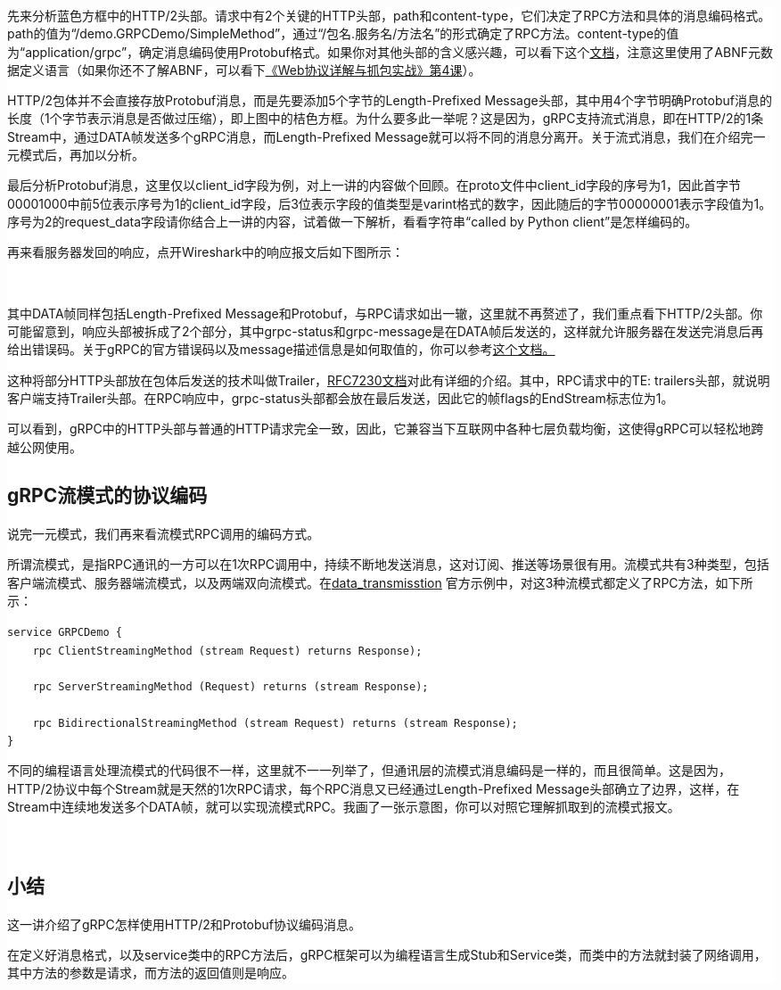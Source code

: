 先来分析蓝色方框中的HTTP/2头部。请求中有2个关键的HTTP头部，path和content-type，它们决定了RPC方法和具体的消息编码格式。path的值为“/demo.GRPCDemo/SimpleMethod”，通过“/包名.服务名/方法名”的形式确定了RPC方法。content-type的值为“application/grpc”，确定消息编码使用Protobuf格式。如果你对其他头部的含义感兴趣，可以看下这个[文档](https://github.com/grpc/grpc/blob/master/doc/PROTOCOL-HTTP2.md)，注意这里使用了ABNF元数据定义语言（如果你还不了解ABNF，可以看下[《Web协议详解与抓包实战》第4课](https://time.geekbang.org/course/detail/175-93589)）。

HTTP/2包体并不会直接存放Protobuf消息，而是先要添加5个字节的Length-Prefixed Message头部，其中用4个字节明确Protobuf消息的长度（1个字节表示消息是否做过压缩），即上图中的桔色方框。为什么要多此一举呢？这是因为，gRPC支持流式消息，即在HTTP/2的1条Stream中，通过DATA帧发送多个gRPC消息，而Length-Prefixed Message就可以将不同的消息分离开。关于流式消息，我们在介绍完一元模式后，再加以分析。

最后分析Protobuf消息，这里仅以client_id字段为例，对上一讲的内容做个回顾。在proto文件中client_id字段的序号为1，因此首字节00001000中前5位表示序号为1的client_id字段，后3位表示字段的值类型是varint格式的数字，因此随后的字节00000001表示字段值为1。序号为2的request_data字段请你结合上一讲的内容，试着做一下解析，看看字符串“called by Python client”是怎样编码的。

再来看服务器发回的响应，点开Wireshark中的响应报文后如下图所示：

<img src="https://static001.geekbang.org/resource/image/b8/cf/b8e71a1b956286b2def457c2fae78bcf.png" alt="">

其中DATA帧同样包括Length-Prefixed Message和Protobuf，与RPC请求如出一辙，这里就不再赘述了，我们重点看下HTTP/2头部。你可能留意到，响应头部被拆成了2个部分，其中grpc-status和grpc-message是在DATA帧后发送的，这样就允许服务器在发送完消息后再给出错误码。关于gRPC的官方错误码以及message描述信息是如何取值的，你可以参考[这个文档。](https://github.com/grpc/grpc/blob/master/doc/statuscodes.md)

这种将部分HTTP头部放在包体后发送的技术叫做Trailer，[RFC7230文档](https://tools.ietf.org/html/rfc7230#page-39)对此有详细的介绍。其中，RPC请求中的TE: trailers头部，就说明客户端支持Trailer头部。在RPC响应中，grpc-status头部都会放在最后发送，因此它的帧flags的EndStream标志位为1。

可以看到，gRPC中的HTTP头部与普通的HTTP请求完全一致，因此，它兼容当下互联网中各种七层负载均衡，这使得gRPC可以轻松地跨越公网使用。

## gRPC流模式的协议编码

说完一元模式，我们再来看流模式RPC调用的编码方式。

所谓流模式，是指RPC通讯的一方可以在1次RPC调用中，持续不断地发送消息，这对订阅、推送等场景很有用。流模式共有3种类型，包括客户端流模式、服务器端流模式，以及两端双向流模式。在[data_transmisstion](https://github.com/grpc/grpc/tree/master/examples/python/data_transmission) 官方示例中，对这3种流模式都定义了RPC方法，如下所示：

```
service GRPCDemo {
    rpc ClientStreamingMethod (stream Request) returns Response);
    
    rpc ServerStreamingMethod (Request) returns (stream Response);

    rpc BidirectionalStreamingMethod (stream Request) returns (stream Response);
}

```

不同的编程语言处理流模式的代码很不一样，这里就不一一列举了，但通讯层的流模式消息编码是一样的，而且很简单。这是因为，HTTP/2协议中每个Stream就是天然的1次RPC请求，每个RPC消息又已经通过Length-Prefixed Message头部确立了边界，这样，在Stream中连续地发送多个DATA帧，就可以实现流模式RPC。我画了一张示意图，你可以对照它理解抓取到的流模式报文。

<img src="https://static001.geekbang.org/resource/image/4b/e0/4b1b9301b5cbf0e0544e522c2a8133e0.jpg" alt="">

## 小结

这一讲介绍了gRPC怎样使用HTTP/2和Protobuf协议编码消息。

在定义好消息格式，以及service类中的RPC方法后，gRPC框架可以为编程语言生成Stub和Service类，而类中的方法就封装了网络调用，其中方法的参数是请求，而方法的返回值则是响应。
